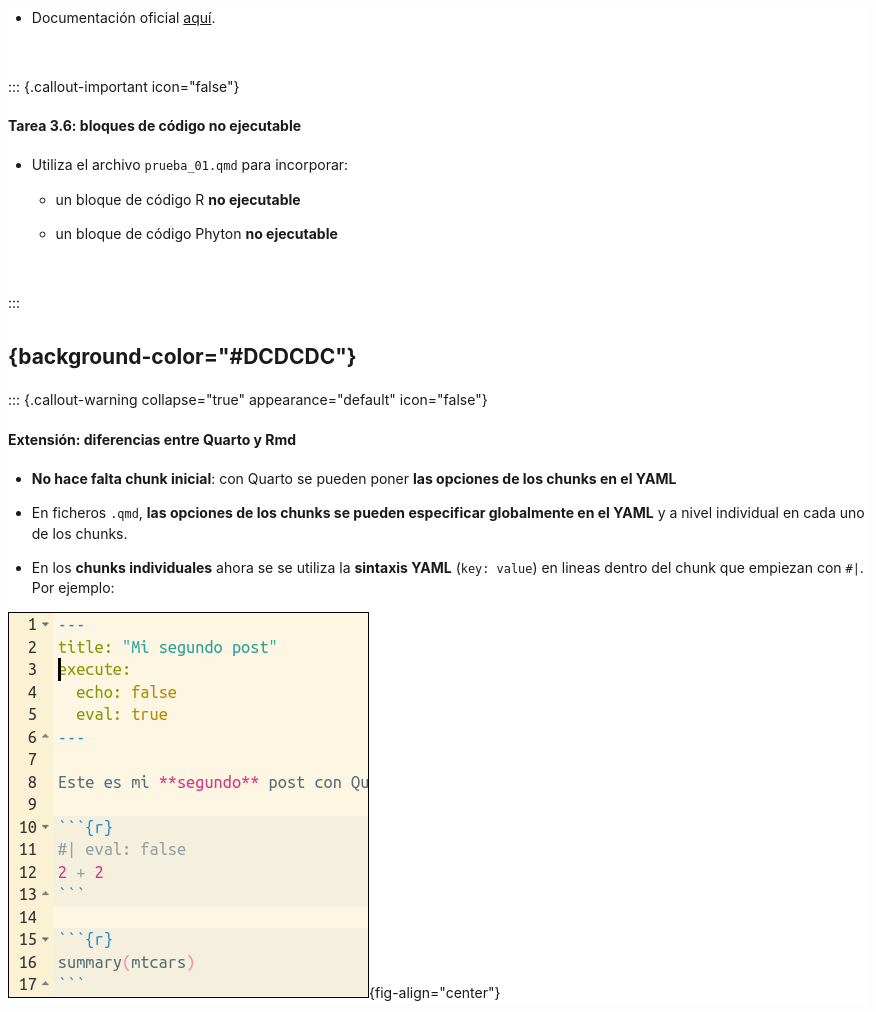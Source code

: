 

- Documentación oficial [aquí](https://quarto.org/docs/computations/execution-options.html#unexecuted-blocks).

<br>



::: {.callout-important icon="false"}
#### Tarea 3.6: bloques de **código no ejecutable**

- Utiliza el archivo `prueba_01.qmd` para incorporar:

  - un bloque de código R **no ejecutable**
  
  - un bloque de código Phyton **no ejecutable**


<br>

:::






## {background-color="#DCDCDC"}

::: {.callout-warning collapse="true" appearance="default" icon="false"}
#### Extensión: diferencias entre Quarto y Rmd

- **No hace falta chunk inicial**: con Quarto se pueden poner **las opciones de  los chunks en el YAML**

- En ficheros `.qmd`, **las opciones de los chunks se pueden especificar globalmente en el YAML** y a nivel individual en cada uno de los chunks.

- En los **chunks individuales** ahora se se utiliza la **sintaxis YAML** (`key: value`) en lineas dentro del chunk que empiezan con `#|`. Por ejemplo:

![](./imagenes/ss_03_img_02b.png){fig-align="center"}
